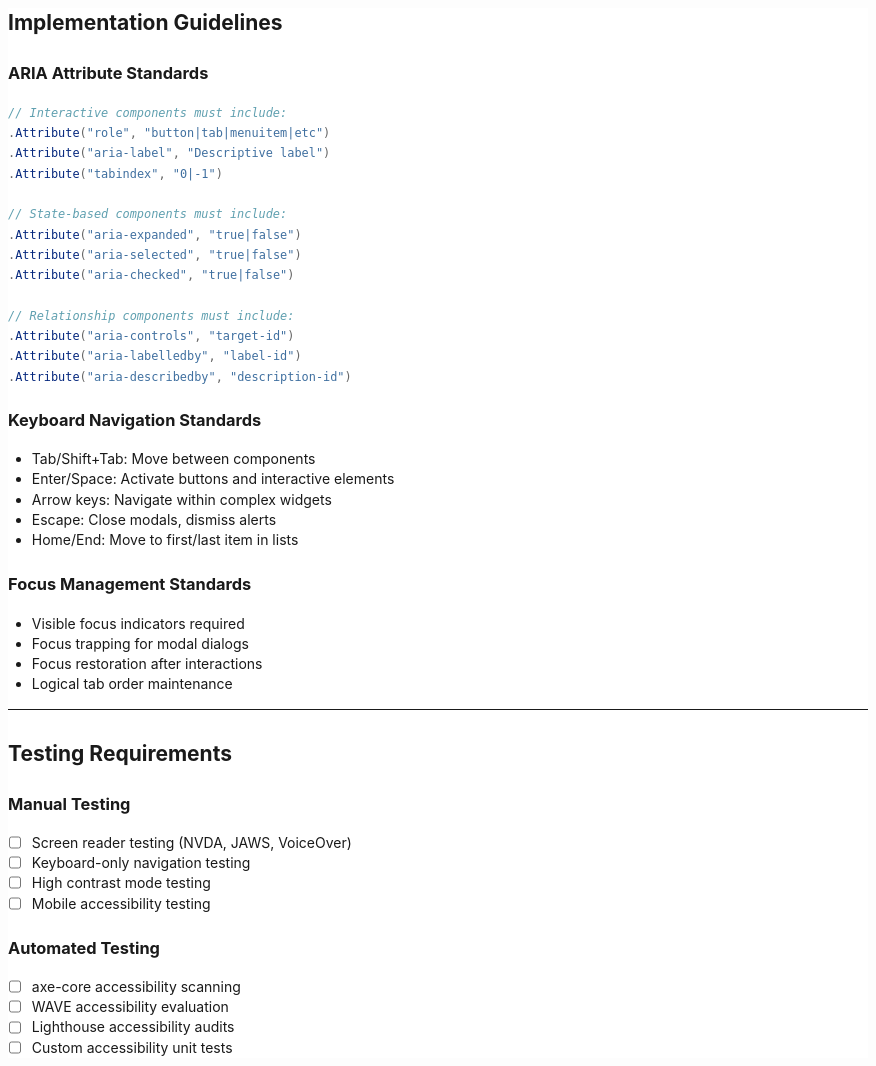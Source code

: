 
## Implementation Guidelines

### ARIA Attribute Standards
```csharp
// Interactive components must include:
.Attribute("role", "button|tab|menuitem|etc")
.Attribute("aria-label", "Descriptive label")
.Attribute("tabindex", "0|-1")

// State-based components must include:
.Attribute("aria-expanded", "true|false")
.Attribute("aria-selected", "true|false")
.Attribute("aria-checked", "true|false")

// Relationship components must include:
.Attribute("aria-controls", "target-id")
.Attribute("aria-labelledby", "label-id")
.Attribute("aria-describedby", "description-id")
```

### Keyboard Navigation Standards
- Tab/Shift+Tab: Move between components
- Enter/Space: Activate buttons and interactive elements
- Arrow keys: Navigate within complex widgets
- Escape: Close modals, dismiss alerts
- Home/End: Move to first/last item in lists

### Focus Management Standards
- Visible focus indicators required
- Focus trapping for modal dialogs
- Focus restoration after interactions
- Logical tab order maintenance

---

## Testing Requirements

### Manual Testing
- [ ] Screen reader testing (NVDA, JAWS, VoiceOver)
- [ ] Keyboard-only navigation testing
- [ ] High contrast mode testing
- [ ] Mobile accessibility testing

### Automated Testing
- [ ] axe-core accessibility scanning
- [ ] WAVE accessibility evaluation
- [ ] Lighthouse accessibility audits
- [ ] Custom accessibility unit tests
